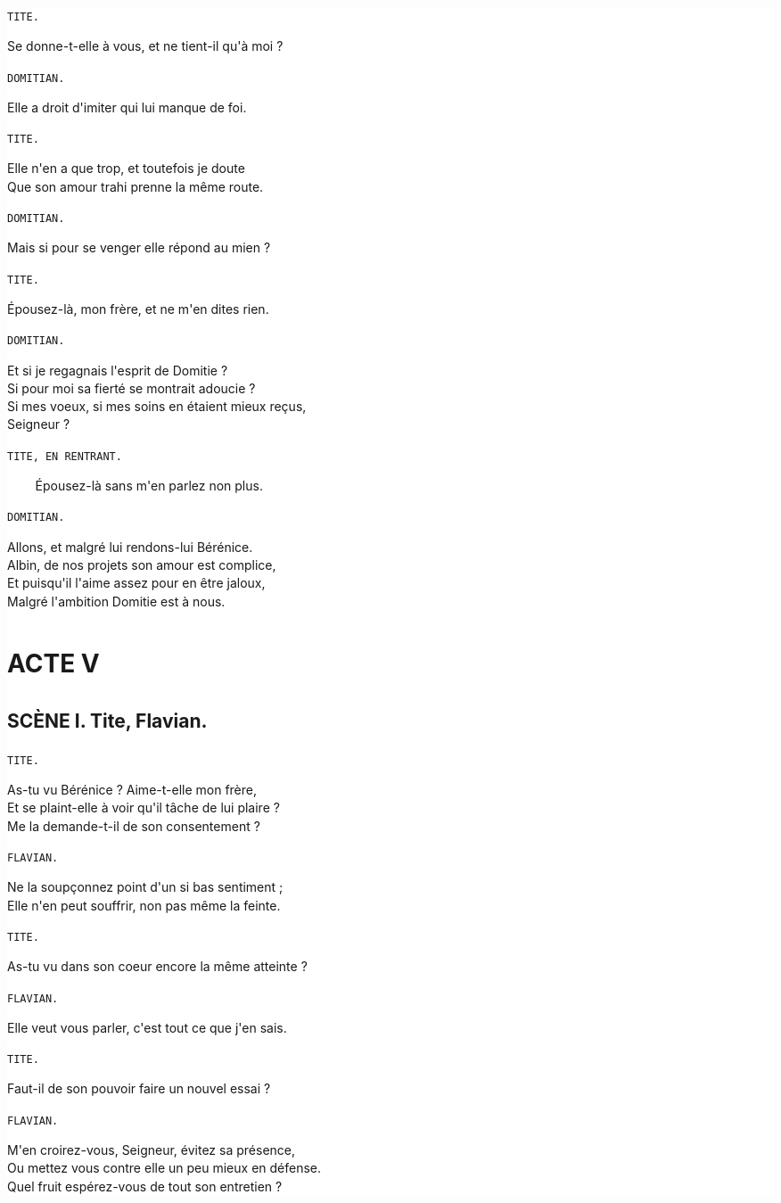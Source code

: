     TITE.
Se donne-t-elle à vous, et ne tient-il qu'à moi ?  

    DOMITIAN.
Elle a droit d'imiter qui lui manque de foi.  

    TITE.
Elle n'en a que trop, et toutefois je doute  
Que son amour trahi prenne la même route.  

    DOMITIAN.
Mais si pour se venger elle répond au mien ?  

    TITE.
Épousez-là, mon frère, et ne m'en dites rien.  

    DOMITIAN.
Et si je regagnais l'esprit de Domitie ?  
Si pour moi sa fierté se montrait adoucie ?  
Si mes voeux, si mes soins en étaient mieux reçus,  
Seigneur ?  

    TITE, EN RENTRANT.
        Épousez-là sans m'en parlez non plus.  

    DOMITIAN.
Allons, et malgré lui rendons-lui Bérénice.  
Albin, de nos projets son amour est complice,  
Et puisqu'il l'aime assez pour en être jaloux,  
Malgré l'ambition Domitie est à nous.  


# ACTE V


## SCÈNE I. Tite, Flavian.

    TITE.
As-tu vu Bérénice ? Aime-t-elle mon frère,  
Et se plaint-elle à voir qu'il tâche de lui plaire ?  
Me la demande-t-il de son consentement ?  

    FLAVIAN.
Ne la soupçonnez point d'un si bas sentiment ;  
Elle n'en peut souffrir, non pas même la feinte.  

    TITE.
As-tu vu dans son coeur encore la même atteinte ?  

    FLAVIAN.
Elle veut vous parler, c'est tout ce que j'en sais.  

    TITE.
Faut-il de son pouvoir faire un nouvel essai ?  

    FLAVIAN.
M'en croirez-vous, Seigneur, évitez sa présence,  
Ou mettez vous contre elle un peu mieux en défense.  
Quel fruit espérez-vous de tout son entretien ?  
